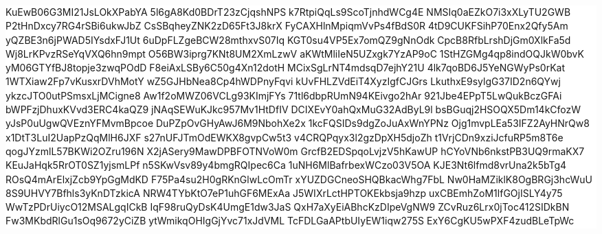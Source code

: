 KuEwB06G3MI21JsLOkXPabYA
5l6gA8Kd0BDrT23zCjqshNPS
k7RtpiQqLs9ScoTjnhdWCg4E
NMSIq0aEZkO7i3xXLyTU2GWB
P2tHnDxcy7RG4rSBi6ukwJbZ
CsSBqheyZNK2zD65Ft3J8krX
FyCAXHlnMpiqmVvPs4fBdS0R
4tD9CUKFSihP70Enx2Qfy5Am
yQZBE3n6jPWAD5IYsdxFJ1Ut
6uDpFLZgeBCW28mthxvS07Iq
KGT0su4VP5Ex7omQZ9gNnOdk
CpcB8RfbLrshDjGm0XlkFa5d
Wj8LrKPvzRSeYqVXQ6hn9mpt
O56BW3iprg7KNt8UM2XmLzwV
aKWtMliIeN5UZxgk7YzAP9oC
1StHZGMg4qp8indOQJkW0bvK
yM06GTYfBJ8topje3zwqPOdD
F8eiAxLSBy6C50g4Xn12dotH
MCixSgLrNT4mdsqD7ejhY21U
4lk7qoBD6J5YeNGWyPs0rKat
1WTXiaw2Fp7vKusxrDVhMotY
wZ5GJHbNea8Cp4hWDPnyFqvi
kUvFHLZVdEiT4XyzIgfCJGrs
LkuthxE9sylgG37ID2n6QYwj
ykzcJTO0utPSmsxLjMCigne8
Aw1f2oMWZ06VCLg93KImjFYs
71tl6dbpRUmN94KEivgo2hAr
921Jbe4EPpT5LwQukBczGFAi
bWPFzjDhuxKVvd3ERC4kaQZ9
jNAqSEWuKJkc957Mv1HtDfIV
DCIXEvY0ahQxMuG32AdByL9l
bsBGuqj2HSOQX5Dm14kCfozW
yJsP0uUgwQVEznYFMvmBpcoe
DuPZpOvGHyAwJ6M9NbohXe2x
1kcFQSIDs9dgZoJuAxWnYPNz
Ojg1mvpLEa53IFZ2AyHNrQw8
x1DtT3LuI2UapPzQqMlH6JXF
s27nUFJTmOdEWKX8gvpCw5t3
v4CRQPqyx3l2gzDpXH5djoZh
t1VrjCDn9xziJcfuRP5m8T6e
qogJYzmlL57BKWi2OZru196N
X2jASery9MawDPBFOTNVoW0m
GrcfB2EDSpqoLvjzV5hKawUP
hCYoVNb6nkstPB3UQ9rmaKX7
KEuJaHqk5RrOT0SZ1yjsmLPf
n5SKwVsv89y4bmgRQIpec6Ca
1uNH6MlBafrbexWCzo03V5OA
KJE3Nt6lfmd8vrUna2k5bTg4
ROsQ4mArElxjZcb9YpGgMdKD
F75Pa4su2H0gRKnGlwLcOmTr
xYUZDGCneoSHQBkacWhg7FbL
Nw0HaMZiklK8OgBRGj3hcWuU
8S9UHVY7Bfhls3yKnDTzkicA
NRW4TYbKtO7eP1uhGF6MExAa
J5WIXrLctHPTOKEkbsja9hzp
uxCBEmhZoM1lfGOjISLY4y75
WwTzPDrUiycO12MSALgqICkB
IqF98ruQyDsK4UmgE1dw3JaS
QxH7aXyEiABhcKzDIpeVgNW9
ZCvRuz6Lrx0jToc412SIDkBN
Fw3MKbdRlGu1sOq9672yCiZB
ytWmikqOHIgGjYvc71xJdVML
TcFDLGaAPtbUIyEW1iqw275S
ExY6CgKU5wPXF4zudBLeTpWc
